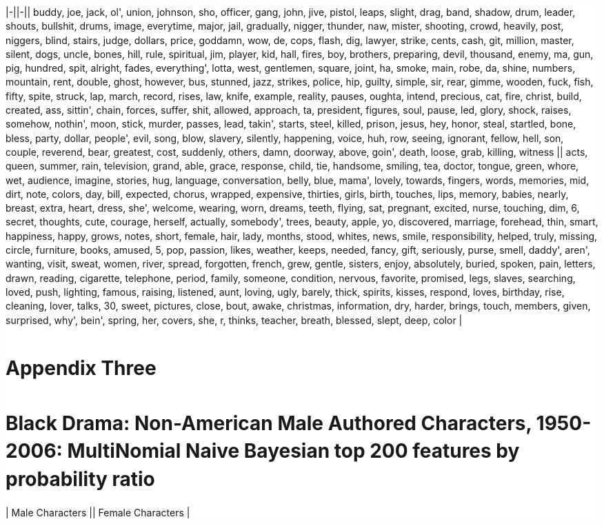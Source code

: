 |-||-|| buddy, joe, jack, ol', union, johnson, sho, officer, gang, john, jive, pistol, leaps, slight, drag, band, shadow, drum, leader, shouts, bullshit, drums, image, everytime, major, jail, gradually, nigger, thunder, naw, mister, shooting, crowd, heavily, post, niggers, blind, stairs, judge, dollars, price, goddamn, wow, de, cops, flash, dig, lawyer, strike, cents, cash, git, million, master, silent, dogs, uncle, bones, hill, rule, spiritual, jim, player, kid, hall, fires, boy, brothers, preparing, devil, thousand, enemy, ma, gun, pig, hundred, spit, alright, fades, everything', lotta, west, gentlemen, square, joint, ha, smoke, main, robe, da, shine, numbers, mountain, rent, double, ghost, however, bus, stunned, jazz, strikes, police, hip, guilty, simple, sir, rear, gimme, wooden, fuck, fish, fifty, spite, struck, lap, march, record, rises, law, knife, example, reality, pauses, oughta, intend, precious, cat, fire, christ, build, created, ass, sittin', chain, forces, suffer, shit, allowed, approach, ta, president, figures, soul, pause, led, glory, shock, raises, somehow, nothin', moon, stick, murder, passes, lead, takin', starts, steel, killed, prison, jesus, hey, honor, steal, startled, bone, bless, party, dollar, people', evil, song, blow, slavery, silently, happening, voice, huh, row, seeing, ignorant, fellow, hell, son, couple, reverend, bear, greatest, cost, suddenly, others, damn, doorway, above, goin', death, loose, grab, killing, witness  || acts, queen, summer, rain, television, grand, able, grace, response, child, tie, handsome, smiling, tea, doctor, tongue, green, whore, wet, audience, imagine, stories, hug, language, conversation, belly, blue, mama', lovely, towards, fingers, words, memories, mid, dirt, note, colors, day, bill, expected, chorus, wrapped, expensive, thirties, girls, birth, touches, lips, memory, babies, nearly, breast, extra, heart, dress, she', welcome, wearing, worn, dreams, teeth, flying, sat, pregnant, excited, nurse, touching, dim, 6, secret, thoughts, cute, courage, herself, actually, somebody', trees, beauty, apple, yo, discovered, marriage, forehead, thin, smart, happiness, happy, grows, notes, short, female, hair, lady, months, stood, whites, news, smile, responsibility, helped, truly, missing, circle, furniture, books, amused, 5, pop, passion, likes, weather, keeps, needed, fancy, gift, seriously, purse, smell, daddy', aren', wanting, visit, sweat, women, river, spread, forgotten, french, grew, gentle, sisters, enjoy, absolutely, buried, spoken, pain, letters, drawn, reading, cigarette, telephone, period, family, someone, condition, nervous, favorite, promised, legs, slaves, searching, loved, push, lighting, famous, raising, listened, aunt, loving, ugly, barely, thick, spirits, kisses, respond, loves, birthday, rise, cleaning, lover, talks, 30, sweet, pictures, close, bout, awake, christmas, information, dry, harder, brings, touch, members, given, surprised, why', bein', spring, her, covers, she, r, thinks, teacher, breath, blessed, slept, deep, color  |



# Appendix Three 




# Black Drama: Non-American Male Authored Characters, 1950-2006: MultiNomial Naive Bayesian top 200 features by probability ratio 


| Male Characters  || Female Characters  |